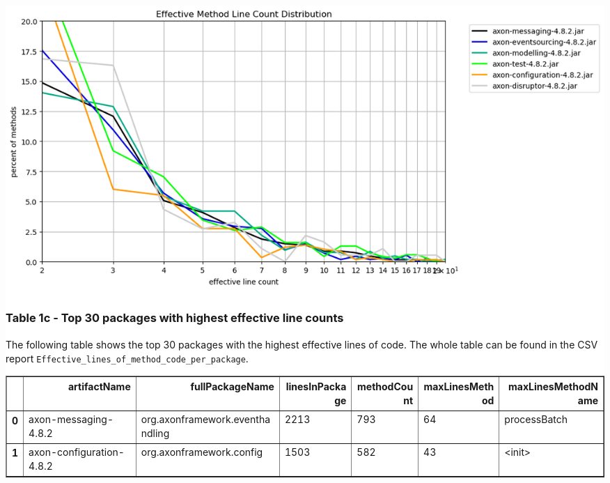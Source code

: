 ![png](MethodMetrics_files/MethodMetrics_14_1.png)
    


### Table 1c - Top 30 packages with highest effective line counts

The following table shows the top 30 packages with the highest effective lines of code. The whole table can be found in the CSV report `Effective_lines_of_method_code_per_package`.




<div>
<table border="1" class="dataframe">
  <thead>
    <tr style="text-align: right;">
      <th></th>
      <th>artifactName</th>
      <th>fullPackageName</th>
      <th>linesInPackage</th>
      <th>methodCount</th>
      <th>maxLinesMethod</th>
      <th>maxLinesMethodName</th>
    </tr>
  </thead>
  <tbody>
    <tr>
      <th>0</th>
      <td>axon-messaging-4.8.2</td>
      <td>org.axonframework.eventhandling</td>
      <td>2213</td>
      <td>793</td>
      <td>64</td>
      <td>processBatch</td>
    </tr>
    <tr>
      <th>1</th>
      <td>axon-configuration-4.8.2</td>
      <td>org.axonframework.config</td>
      <td>1503</td>
      <td>582</td>
      <td>43</td>
      <td>&lt;init&gt;</td>
    </tr>